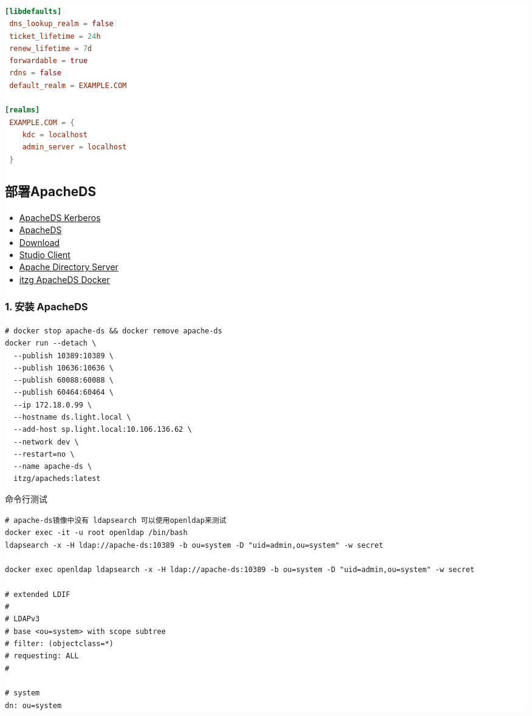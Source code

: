 
```conf
[libdefaults]
 dns_lookup_realm = false
 ticket_lifetime = 24h
 renew_lifetime = 7d
 forwardable = true
 rdns = false
 default_realm = EXAMPLE.COM
 
[realms]
 EXAMPLE.COM = {
    kdc = localhost
    admin_server = localhost
 }

```

## 部署ApacheDS

- [ApacheDS Kerberos](https://directory.apache.org/apacheds/kerberos-user-guide.html)
- [ApacheDS](https://directory.apache.org/) 
- [Download](https://directory.apache.org/apacheds/) 
- [Studio Client](https://directory.apache.org/studio)
- [Apache Directory Server](https://github.com/apache/directory-server)
- [itzg ApacheDS Docker](https://hub.docker.com/r/itzg/apacheds)

### 1. 安装 ApacheDS

```shell
# docker stop apache-ds && docker remove apache-ds
docker run --detach \
  --publish 10389:10389 \
  --publish 10636:10636 \
  --publish 60088:60088 \
  --publish 60464:60464 \
  --ip 172.18.0.99 \
  --hostname ds.light.local \
  --add-host sp.light.local:10.106.136.62 \
  --network dev \
  --restart=no \
  --name apache-ds \
  itzg/apacheds:latest

```

命令行测试
```shell
# apache-ds镜像中没有 ldapsearch 可以使用openldap来测试
docker exec -it -u root openldap /bin/bash
ldapsearch -x -H ldap://apache-ds:10389 -b ou=system -D "uid=admin,ou=system" -w secret

docker exec openldap ldapsearch -x -H ldap://apache-ds:10389 -b ou=system -D "uid=admin,ou=system" -w secret

# extended LDIF
#
# LDAPv3
# base <ou=system> with scope subtree
# filter: (objectclass=*)
# requesting: ALL
#

# system
dn: ou=system
```